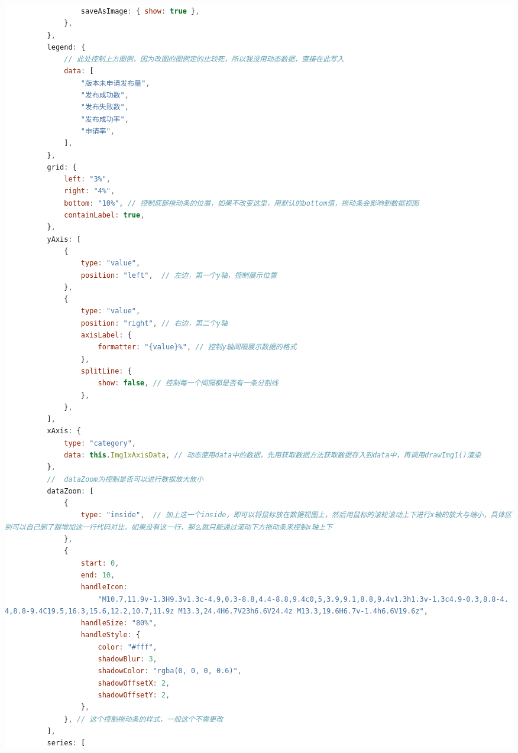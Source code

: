 ```javascript
                  saveAsImage: { show: true },
              },
          },
          legend: {
          	  // 此处控制上方图例，因为改图的图例定的比较死，所以我没用动态数据，直接在此写入
              data: [
                  "版本未申请发布量",
                  "发布成功数",
                  "发布失败数",
                  "发布成功率",
                  "申请率",
              ],
          },
          grid: {
              left: "3%",
              right: "4%",
              bottom: "10%", // 控制底部拖动条的位置，如果不改变这里，用默认的bottom值，拖动条会影响到数据视图
              containLabel: true,
          },
          yAxis: [
              {
                  type: "value",
                  position: "left",  // 左边，第一个y轴，控制展示位置
              },
              {
                  type: "value",
                  position: "right", // 右边，第二个y轴
                  axisLabel: {
                      formatter: "{value}%", // 控制y轴间隔展示数据的格式
                  },
                  splitLine: {
                      show: false, // 控制每一个间隔都是否有一条分割线
                  },
              },
          ],
          xAxis: {
              type: "category",
              data: this.Img1xAxisData, // 动态使用data中的数据，先用获取数据方法获取数据存入到data中，再调用drawImg1()渲染
          },
          //  dataZoom为控制是否可以进行数据放大放小
          dataZoom: [
              {
                  type: "inside",  // 加上这一个inside，即可以将鼠标放在数据视图上，然后用鼠标的滚轮滚动上下进行x轴的放大与缩小，具体区别可以自己删了跟增加这一行代码对比。如果没有这一行，那么就只能通过滚动下方拖动条来控制x轴上下
              },
              {
                  start: 0,
                  end: 10,
                  handleIcon:
                      "M10.7,11.9v-1.3H9.3v1.3c-4.9,0.3-8.8,4.4-8.8,9.4c0,5,3.9,9.1,8.8,9.4v1.3h1.3v-1.3c4.9-0.3,8.8-4.4,8.8-9.4C19.5,16.3,15.6,12.2,10.7,11.9z M13.3,24.4H6.7V23h6.6V24.4z M13.3,19.6H6.7v-1.4h6.6V19.6z",
                  handleSize: "80%",
                  handleStyle: {
                      color: "#fff",
                      shadowBlur: 3,
                      shadowColor: "rgba(0, 0, 0, 0.6)",
                      shadowOffsetX: 2,
                      shadowOffsetY: 2,
                  },
              }, //	这个控制拖动条的样式，一般这个不需更改
          ],
          series: [
```